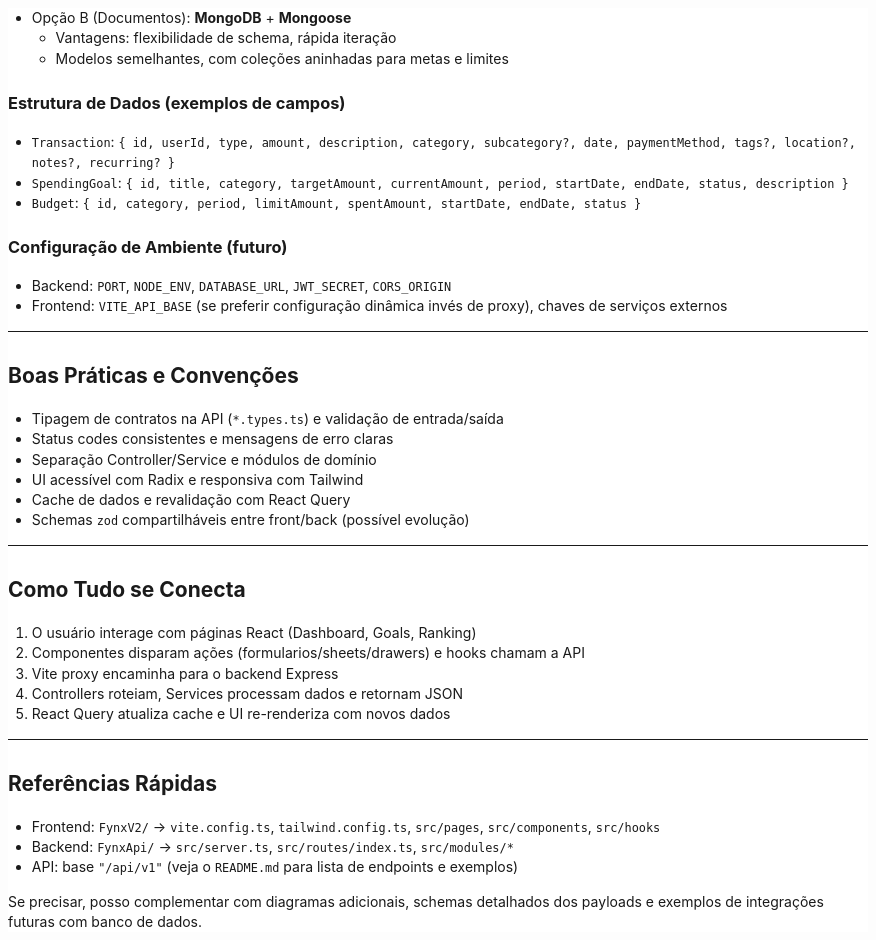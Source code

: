 - Opção B (Documentos): **MongoDB** + **Mongoose**
  - Vantagens: flexibilidade de schema, rápida iteração
  - Modelos semelhantes, com coleções aninhadas para metas e limites

### Estrutura de Dados (exemplos de campos)
- `Transaction`: `{ id, userId, type, amount, description, category, subcategory?, date, paymentMethod, tags?, location?, notes?, recurring? }`
- `SpendingGoal`: `{ id, title, category, targetAmount, currentAmount, period, startDate, endDate, status, description }`
- `Budget`: `{ id, category, period, limitAmount, spentAmount, startDate, endDate, status }`

### Configuração de Ambiente (futuro)
- Backend: `PORT`, `NODE_ENV`, `DATABASE_URL`, `JWT_SECRET`, `CORS_ORIGIN`
- Frontend: `VITE_API_BASE` (se preferir configuração dinâmica invés de proxy), chaves de serviços externos

---

## Boas Práticas e Convenções
- Tipagem de contratos na API (`*.types.ts`) e validação de entrada/saída
- Status codes consistentes e mensagens de erro claras
- Separação Controller/Service e módulos de domínio
- UI acessível com Radix e responsiva com Tailwind
- Cache de dados e revalidação com React Query
- Schemas `zod` compartilháveis entre front/back (possível evolução)

---

## Como Tudo se Conecta
1. O usuário interage com páginas React (Dashboard, Goals, Ranking)
2. Componentes disparam ações (formularios/sheets/drawers) e hooks chamam a API
3. Vite proxy encaminha para o backend Express
4. Controllers roteiam, Services processam dados e retornam JSON
5. React Query atualiza cache e UI re-renderiza com novos dados

---

## Referências Rápidas
- Frontend: `FynxV2/` → `vite.config.ts`, `tailwind.config.ts`, `src/pages`, `src/components`, `src/hooks`
- Backend: `FynxApi/` → `src/server.ts`, `src/routes/index.ts`, `src/modules/*`
- API: base `"/api/v1"` (veja o `README.md` para lista de endpoints e exemplos)

Se precisar, posso complementar com diagramas adicionais, schemas detalhados dos payloads e exemplos de integrações futuras com banco de dados.